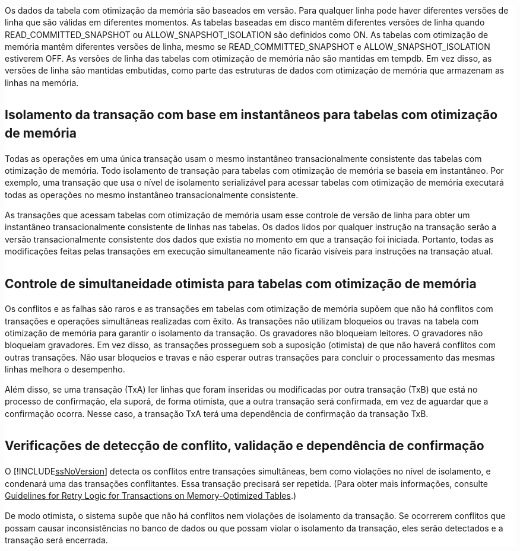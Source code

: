  Os dados da tabela com otimização da memória são baseados em versão. Para qualquer linha pode haver diferentes versões de linha que são válidas em diferentes momentos. As tabelas baseadas em disco mantêm diferentes versões de linha quando READ_COMMITTED_SNAPSHOT ou ALLOW_SNAPSHOT_ISOLATION são definidos como ON. As tabelas com otimização de memória mantêm diferentes versões de linha, mesmo se READ_COMMITTED_SNAPSHOT e ALLOW_SNAPSHOT_ISOLATION estiverem OFF. As versões de linha das tabelas com otimização de memória não são mantidas em tempdb. Em vez disso, as versões de linha são mantidas embutidas, como parte das estruturas de dados com otimização de memória que armazenam as linhas na memória.

## <a name="snapshot-based-transaction-isolation-for-memory-optimized-tables"></a>Isolamento da transação com base em instantâneos para tabelas com otimização de memória
 Todas as operações em uma única transação usam o mesmo instantâneo transacionalmente consistente das tabelas com otimização de memória. Todo isolamento de transação para tabelas com otimização de memória se baseia em instantâneo. Por exemplo, uma transação que usa o nível de isolamento serializável para acessar tabelas com otimização de memória executará todas as operações no mesmo instantâneo transacionalmente consistente.

 As transações que acessam tabelas com otimização de memória usam esse controle de versão de linha para obter um instantâneo transacionalmente consistente de linhas nas tabelas. Os dados lidos por qualquer instrução na transação serão a versão transacionalmente consistente dos dados que existia no momento em que a transação foi iniciada. Portanto, todas as modificações feitas pelas transações em execução simultaneamente não ficarão visíveis para instruções na transação atual.

## <a name="optimistic-concurrency-control-for-memory-optimized-tables"></a>Controle de simultaneidade otimista para tabelas com otimização de memória
 Os conflitos e as falhas são raros e as transações em tabelas com otimização de memória supõem que não há conflitos com transações e operações simultâneas realizadas com êxito. As transações não utilizam bloqueios ou travas na tabela com otimização de memória para garantir o isolamento da transação. Os gravadores não bloqueiam leitores. O gravadores não bloqueiam gravadores. Em vez disso, as transações prosseguem sob a suposição (otimista) de que não haverá conflitos com outras transações. Não usar bloqueios e travas e não esperar outras transações para concluir o processamento das mesmas linhas melhora o desempenho.

 Além disso, se uma transação (TxA) ler linhas que foram inseridas ou modificadas por outra transação (TxB) que está no processo de confirmação, ela suporá, de forma otimista, que a outra transação será confirmada, em vez de aguardar que a confirmação ocorra. Nesse caso, a transação TxA terá uma dependência de confirmação da transação TxB.

## <a name="conflict-detection-validation-and-commit-dependency-checks"></a>Verificações de detecção de conflito, validação e dependência de confirmação
 O [!INCLUDE[ssNoVersion](../includes/ssnoversion-md.md)] detecta os conflitos entre transações simultâneas, bem como violações no nível de isolamento, e condenará uma das transações conflitantes. Essa transação precisará ser repetida. (Para obter mais informações, consulte [Guidelines for Retry Logic for Transactions on Memory-Optimized Tables](../relational-databases/in-memory-oltp/memory-optimized-tables.md).)

 De modo otimista, o sistema supõe que não há conflitos nem violações de isolamento da transação. Se ocorrerem conflitos que possam causar inconsistências no banco de dados ou que possam violar o isolamento da transação, eles serão detectados e a transação será encerrada.
